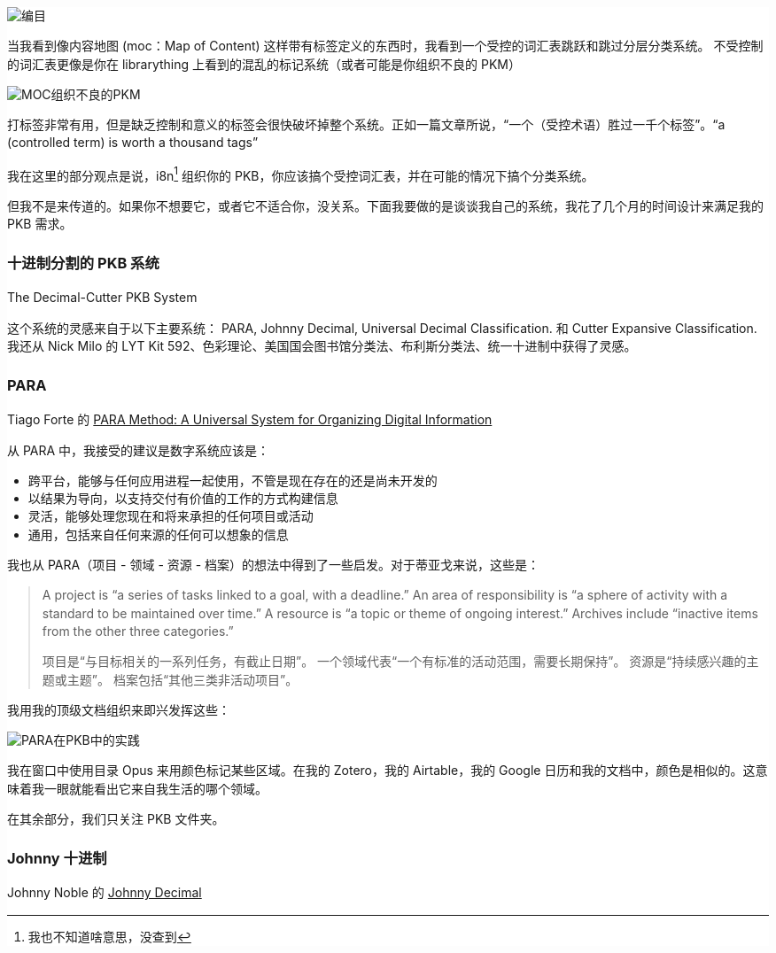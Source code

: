 ![编目](https://forum.obsidian.md/uploads/default/original/2X/2/2279218ed797990dceaee08453943e17291b6e25.png)

当我看到像内容地图 (moc：Map of Content) 这样带有标签定义的东西时，我看到一个受控的词汇表跳跃和跳过分层分类系统。 不受控制的词汇表更像是你在 librarything 上看到的混乱的标记系统（或者可能是你组织不良的 PKM）

![MOC组织不良的PKM](https://forum.obsidian.md/uploads/default/original/2X/2/29238f67ebcf48dd46112ff21ff422dc1ccd5c58.jpeg)

打标签非常有用，但是缺乏控制和意义的标签会很快破坏掉整个系统。正如一篇文章所说，“一个（受控术语）胜过一千个标签”。“a (controlled term) is worth a thousand tags”

我在这里的部分观点是说，i8n[^1] 组织你的 PKB，你应该搞个受控词汇表，并在可能的情况下搞个分类系统。

但我不是来传道的。如果你不想要它，或者它不适合你，没关系。下面我要做的是谈谈我自己的系统，我花了几个月的时间设计来满足我的 PKB 需求。

### 十进制分割的 PKB 系统

The Decimal-Cutter PKB System

这个系统的灵感来自于以下主要系统： PARA, Johnny Decimal, Universal Decimal Classification. 和 Cutter Expansive Classification. 我还从 Nick Milo 的 LYT Kit 592、色彩理论、美国国会图书馆分类法、布利斯分类法、统一十进制中获得了灵感。

### PARA

Tiago Forte 的 [PARA Method: A Universal System for Organizing Digital Information](https://fortelabs.co/blog/para/)

从 PARA 中，我接受的建议是数字系统应该是：

- 跨平台，能够与任何应用进程一起使用，不管是现在存在的还是尚未开发的
- 以结果为导向，以支持交付有价值的工作的方式构建信息
- 灵活，能够处理您现在和将来承担的任何项目或活动
- 通用，包括来自任何来源的任何可以想象的信息

我也从 PARA（项目 - 领域 - 资源 - 档案）的想法中得到了一些启发。对于蒂亚戈来说，这些是：

> A project is “a series of tasks linked to a goal, with a deadline.”
> An area of responsibility is “a sphere of activity with a standard to be maintained over time.”
> A resource is “a topic or theme of ongoing interest.”
> Archives include “inactive items from the other three categories.”
>
> 项目是“与目标相关的一系列任务，有截止日期”。
> 一个领域代表“一个有标准的活动范围，需要长期保持”。
> 资源是“持续感兴趣的主题或主题”。
> 档案包括“其他三类非活动项目”。

我用我的顶级文档组织来即兴发挥这些：

![PARA在PKB中的实践](https://forum.obsidian.md/uploads/default/original/2X/3/34345894a4c96f07c9d2173e3847bd79bda07a3a.png)

我在窗口中使用目录 Opus 来用颜色标记某些区域。在我的 Zotero，我的 Airtable，我的 Google 日历和我的文档中，颜色是相似的。这意味着我一眼就能看出它来自我生活的哪个领域。

在其余部分，我们只关注 PKB 文件夹。

### Johnny 十进制

Johnny Noble 的 [Johnny Decimal](https://johnnydecimal.com/)


[^1]: 我也不知道啥意思，没查到